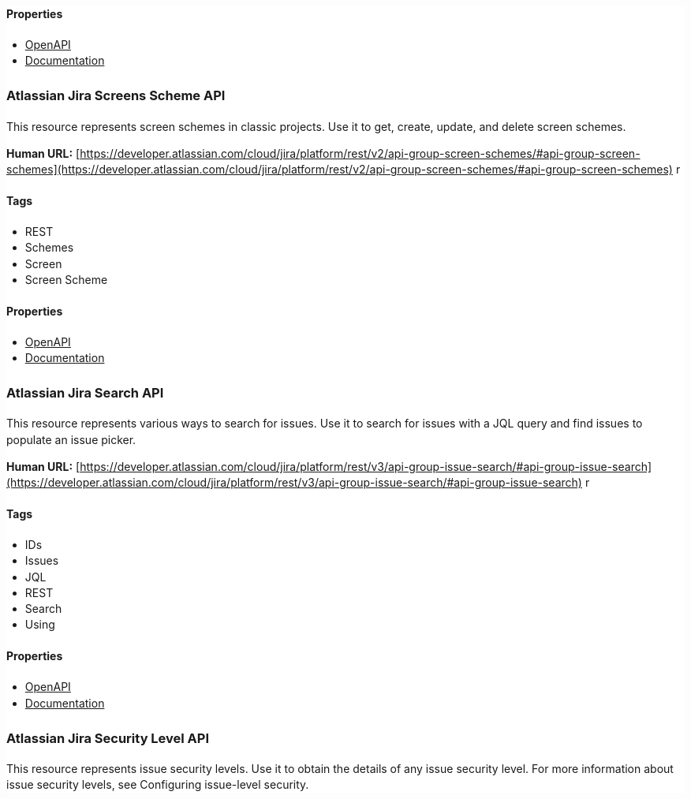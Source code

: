 #### Properties

- [OpenAPI](properties/atlassian-rest-api-3-screens--openapi-original.yml)
- [Documentation](https://developer.atlassian.com/cloud/jira/platform/rest/v2/api-group-screens/)
### Atlassian Jira Screens Scheme API
This resource represents screen schemes in classic projects. Use it to get, create, update, and delete screen schemes.

**Human URL:** [https://developer.atlassian.com/cloud/jira/platform/rest/v2/api-group-screen-schemes/#api-group-screen-schemes](https://developer.atlassian.com/cloud/jira/platform/rest/v2/api-group-screen-schemes/#api-group-screen-schemes)
r

#### Tags

- REST
- Schemes
- Screen
- Screen Scheme

#### Properties

- [OpenAPI](properties/atlassian-rest-api-3-screenscheme--openapi-original.yml)
- [Documentation](https://developer.atlassian.com/cloud/jira/platform/rest/v2/api-group-screen-schemes/)
### Atlassian Jira Search API
This resource represents various ways to search for issues. Use it to search for issues with a JQL query and find issues to populate an issue picker.

**Human URL:** [https://developer.atlassian.com/cloud/jira/platform/rest/v3/api-group-issue-search/#api-group-issue-search](https://developer.atlassian.com/cloud/jira/platform/rest/v3/api-group-issue-search/#api-group-issue-search)
r

#### Tags

- IDs
- Issues
- JQL
- REST
- Search
- Using

#### Properties

- [OpenAPI](properties/atlassian-rest-api-3-search--openapi-original.yml)
- [Documentation](https://developer.atlassian.com/cloud/jira/platform/rest/v3/api-group-issue-search/)
### Atlassian Jira Security Level API
This resource represents issue security levels. Use it to obtain the details of any issue security level. For more information about issue security levels, see Configuring issue-level security.
